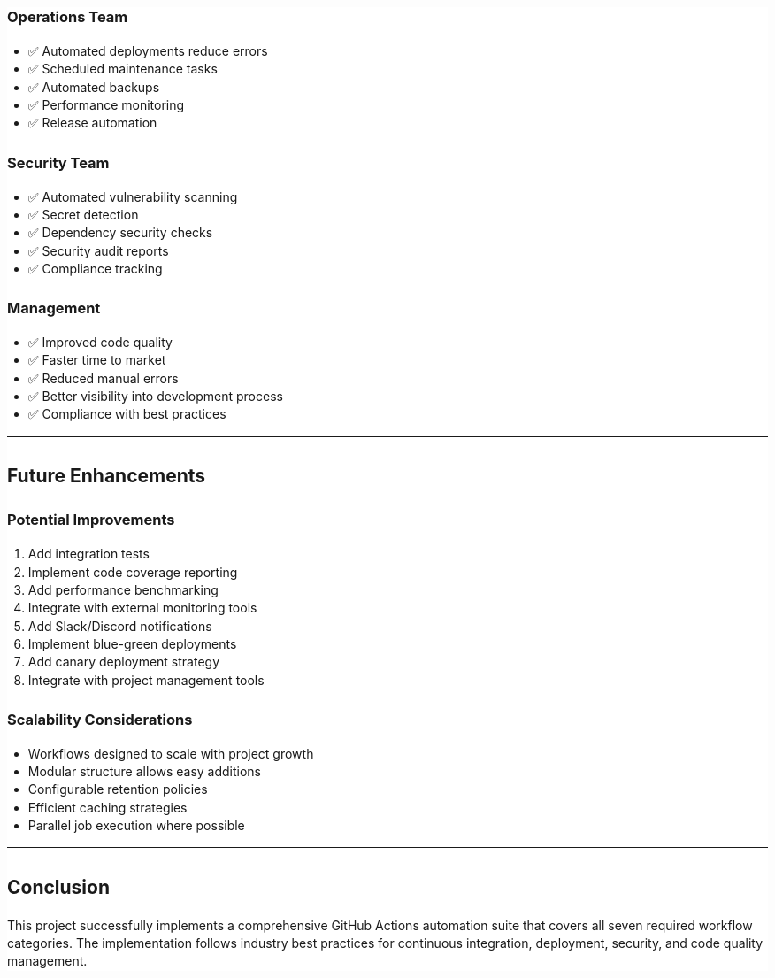 ### Operations Team
- ✅ Automated deployments reduce errors
- ✅ Scheduled maintenance tasks
- ✅ Automated backups
- ✅ Performance monitoring
- ✅ Release automation

### Security Team
- ✅ Automated vulnerability scanning
- ✅ Secret detection
- ✅ Dependency security checks
- ✅ Security audit reports
- ✅ Compliance tracking

### Management
- ✅ Improved code quality
- ✅ Faster time to market
- ✅ Reduced manual errors
- ✅ Better visibility into development process
- ✅ Compliance with best practices

---

## Future Enhancements

### Potential Improvements
1. Add integration tests
2. Implement code coverage reporting
3. Add performance benchmarking
4. Integrate with external monitoring tools
5. Add Slack/Discord notifications
6. Implement blue-green deployments
7. Add canary deployment strategy
8. Integrate with project management tools

### Scalability Considerations
- Workflows designed to scale with project growth
- Modular structure allows easy additions
- Configurable retention policies
- Efficient caching strategies
- Parallel job execution where possible

---

## Conclusion

This project successfully implements a comprehensive GitHub Actions automation suite that covers all seven required workflow categories. The implementation follows industry best practices for continuous integration, deployment, security, and code quality management.
